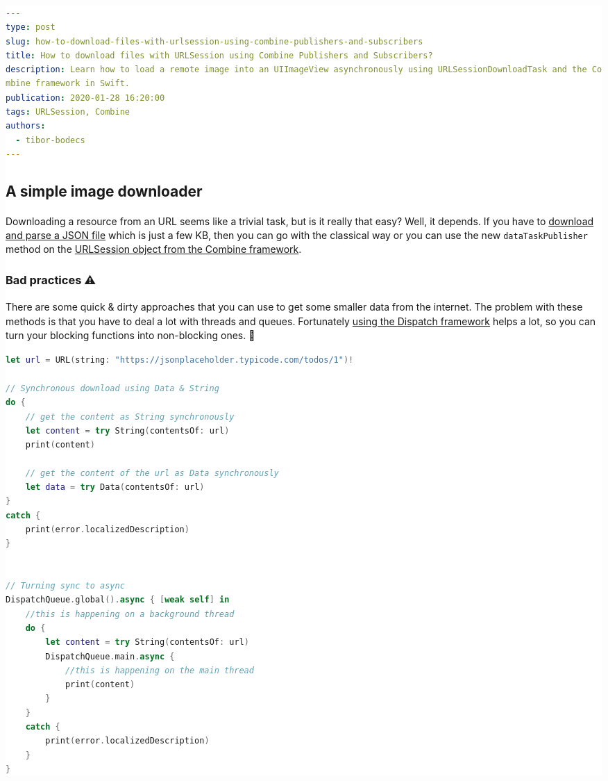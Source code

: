 ```yaml
---
type: post
slug: how-to-download-files-with-urlsession-using-combine-publishers-and-subscribers
title: How to download files with URLSession using Combine Publishers and Subscribers?
description: Learn how to load a remote image into an UIImageView asynchronously using URLSessionDownloadTask and the Combine framework in Swift.
publication: 2020-01-28 16:20:00
tags: URLSession, Combine
authors:
  - tibor-bodecs
---
```


## A simple image downloader

Downloading a resource from an URL seems like a trivial task, but is it really that easy? Well, it depends. If you have to [download and parse a JSON file](https://theswiftdev.com/2018/01/29/how-to-parse-json-in-swift-using-codable-protocol/) which is just a few KB, then you can go with the classical way or you can use the new `dataTaskPublisher` method on the [URLSession object from the Combine framework](https://theswiftdev.com/2019/08/15/urlsession-and-the-combine-framework/).

### Bad practices ⚠️

There are some quick & dirty approaches that you can use to get some smaller data from the internet. The problem with these methods is that you have to deal a lot with threads and queues. Fortunately [using the Dispatch framework](https://theswiftdev.com/2018/07/10/ultimate-grand-central-dispatch-tutorial-in-swift/) helps a lot, so you can turn your blocking functions into non-blocking ones. 🚧

```swift
let url = URL(string: "https://jsonplaceholder.typicode.com/todos/1")!

// Synchronous download using Data & String
do {
    // get the content as String synchronously
    let content = try String(contentsOf: url)
    print(content)

    // get the content of the url as Data synchronously
    let data = try Data(contentsOf: url)
}
catch {
    print(error.localizedDescription)
}


// Turning sync to async
DispatchQueue.global().async { [weak self] in
    //this is happening on a background thread
    do {
        let content = try String(contentsOf: url)
        DispatchQueue.main.async {
            //this is happening on the main thread
            print(content)
        }
    }
    catch {
        print(error.localizedDescription)
    }
}
```
